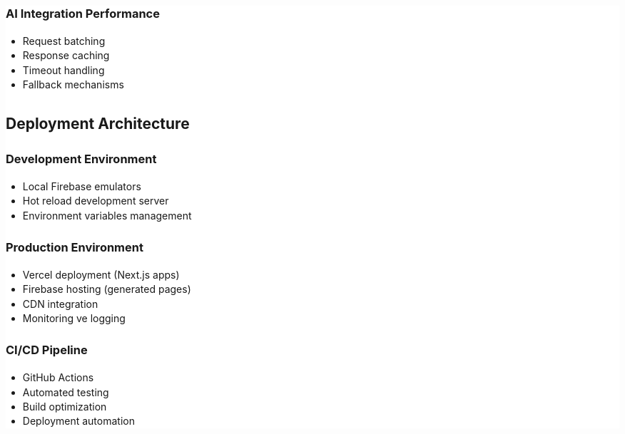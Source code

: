 ### AI Integration Performance
- Request batching
- Response caching
- Timeout handling
- Fallback mechanisms

## Deployment Architecture

### Development Environment
- Local Firebase emulators
- Hot reload development server
- Environment variables management

### Production Environment
- Vercel deployment (Next.js apps)
- Firebase hosting (generated pages)
- CDN integration
- Monitoring ve logging

### CI/CD Pipeline
- GitHub Actions
- Automated testing
- Build optimization
- Deployment automation